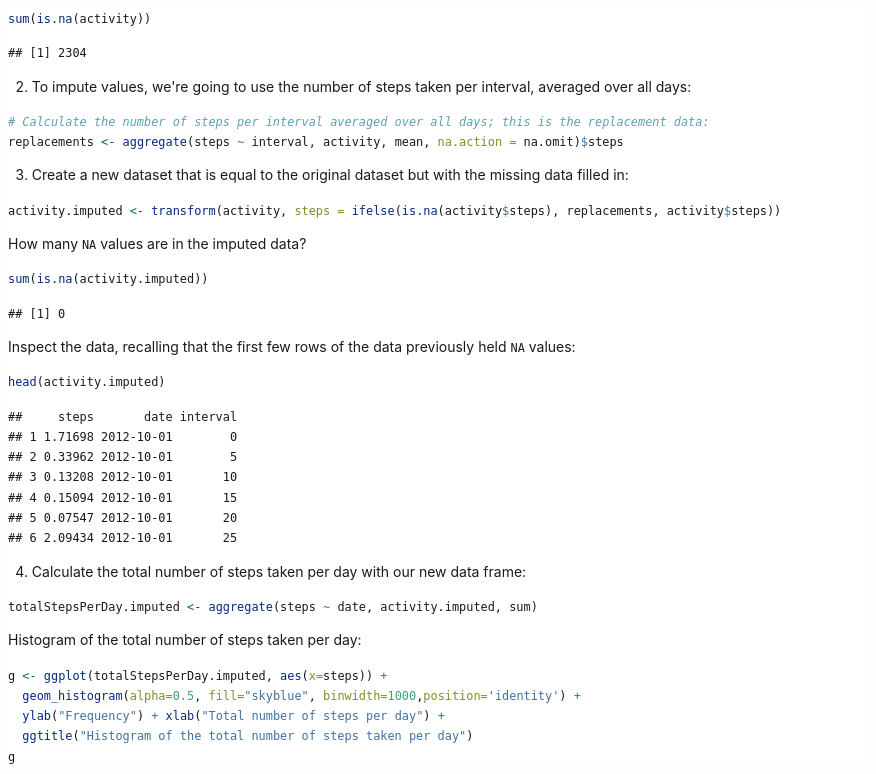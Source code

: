 ```r
sum(is.na(activity))
```

```
## [1] 2304
```

2. To impute values, we're going to use the number of steps taken per interval, averaged over all days:

```r
# Calculate the number of steps per interval averaged over all days; this is the replacement data:
replacements <- aggregate(steps ~ interval, activity, mean, na.action = na.omit)$steps
```

3. Create a new dataset that is equal to the original dataset but with the missing data filled in:

```r
activity.imputed <- transform(activity, steps = ifelse(is.na(activity$steps), replacements, activity$steps))
```

How many `NA` values are in the imputed data?

```r
sum(is.na(activity.imputed))
```

```
## [1] 0
```

Inspect the data, recalling that the first few rows of the data previously held `NA` values:

```r
head(activity.imputed)
```

```
##     steps       date interval
## 1 1.71698 2012-10-01        0
## 2 0.33962 2012-10-01        5
## 3 0.13208 2012-10-01       10
## 4 0.15094 2012-10-01       15
## 5 0.07547 2012-10-01       20
## 6 2.09434 2012-10-01       25
```

4. Calculate the total number of steps taken per day with our new data frame:

```r
totalStepsPerDay.imputed <- aggregate(steps ~ date, activity.imputed, sum)
```

Histogram of the total number of steps taken per day:

```r
g <- ggplot(totalStepsPerDay.imputed, aes(x=steps)) +
  geom_histogram(alpha=0.5, fill="skyblue", binwidth=1000,position='identity') +
  ylab("Frequency") + xlab("Total number of steps per day") +
  ggtitle("Histogram of the total number of steps taken per day")
g
```
